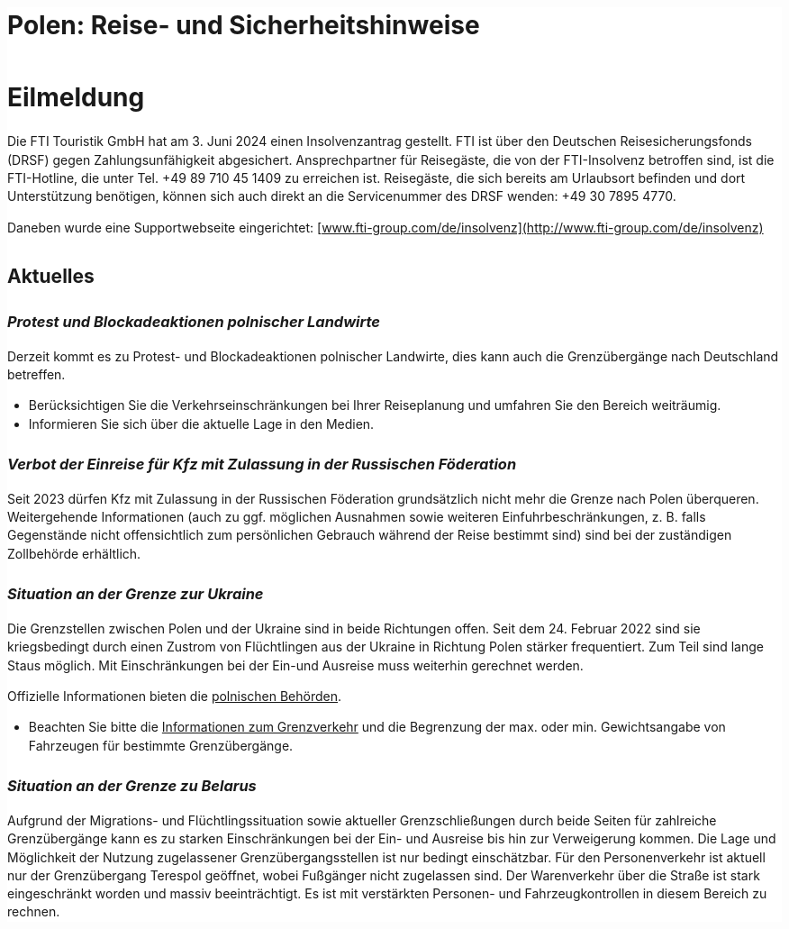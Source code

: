 # Polen: Reise- und Sicherheitshinweise

# Eilmeldung

Die FTI Touristik GmbH hat am 3. Juni 2024 einen Insolvenzantrag gestellt. FTI ist über den Deutschen Reisesicherungsfonds (DRSF) gegen Zahlungsunfähigkeit abgesichert. Ansprechpartner für Reisegäste, die von der FTI-Insolvenz betroffen sind, ist die FTI-Hotline, die unter Tel. +49 89 710 45 1409 zu erreichen ist. Reisegäste, die sich bereits am Urlaubsort befinden und dort Unterstützung benötigen, können sich auch direkt an die Servicenummer des DRSF wenden: +49 30 7895 4770. 

Daneben wurde eine Supportwebseite eingerichtet: [www.fti-group.com/de/insolvenz](http://www.fti-group.com/de/insolvenz)

## Aktuelles

### *Protest und Blockadeaktionen polnischer Landwirte*

Derzeit kommt es zu Protest- und Blockadeaktionen polnischer Landwirte, dies kann auch die Grenzübergänge nach Deutschland betreffen.

* Berücksichtigen Sie die Verkehrseinschränkungen bei Ihrer Reiseplanung und umfahren Sie den Bereich weiträumig.
* Informieren Sie sich über die aktuelle Lage in den Medien.

### *Verbot der Einreise für Kfz mit Zulassung in der Russischen Föderation*

Seit 2023 dürfen Kfz mit Zulassung in der Russischen Föderation grundsätzlich nicht mehr die Grenze nach Polen überqueren. Weitergehende Informationen (auch zu ggf. möglichen Ausnahmen sowie weiteren Einfuhrbeschränkungen, z. B. falls Gegenstände nicht offensichtlich zum persönlichen Gebrauch während der Reise bestimmt sind) sind bei der zuständigen Zollbehörde erhältlich.

### *Situation an der Grenze zur Ukraine*

Die Grenzstellen zwischen Polen und der Ukraine sind in beide Richtungen offen. Seit dem 24. Februar 2022 sind sie kriegsbedingt durch einen Zustrom von Flüchtlingen aus der Ukraine in Richtung Polen stärker frequentiert. Zum Teil sind lange Staus möglich. Mit Einschränkungen bei der Ein-und Ausreise muss weiterhin gerechnet werden.

Offizielle Informationen bieten die [polnischen Behörden](https://www.gov.pl/web/premier/bezpieczenstwo-polski-na-pierwszym-miejscu--stan-wyjatkowy-przy-granicy-z-bialorusia).

* Beachten Sie bitte die [Informationen zum Grenzverkehr](https://granica.gov.pl/) und die Begrenzung der max. oder min. Gewichtsangabe von Fahrzeugen für bestimmte Grenzübergänge.

### *Situation an der Grenze zu Belarus*

Aufgrund der Migrations- und Flüchtlingssituation sowie aktueller Grenzschließungen durch beide Seiten für zahlreiche Grenzübergänge kann es zu starken Einschränkungen bei der Ein- und Ausreise bis hin zur Verweigerung kommen. Die Lage und Möglichkeit der Nutzung zugelassener Grenzübergangsstellen ist nur bedingt einschätzbar. Für den Personenverkehr ist aktuell nur der Grenzübergang Terespol geöffnet, wobei Fußgänger nicht zugelassen sind. Der Warenverkehr über die Straße ist stark eingeschränkt worden und massiv beeinträchtigt. Es ist mit verstärkten Personen- und Fahrzeugkontrollen in diesem Bereich zu rechnen.
